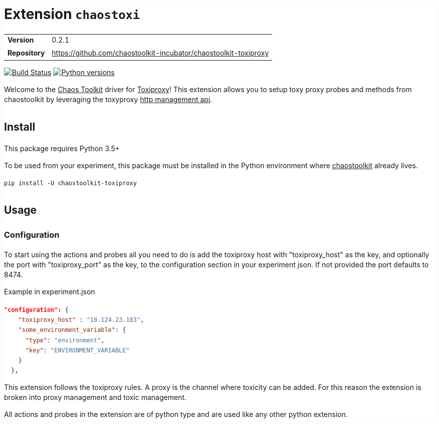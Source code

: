 # Extension `chaostoxi`

|                       |               |
| --------------------- | ------------- |
| **Version**           | 0.2.1 |
| **Repository**        | https://github.com/chaostoolkit-incubator/chaostoolkit-toxiproxy |



[![Build Status](https://travis-ci.org/chaostoolkit-incubator/chaostoolkit-toxiproxy.svg?branch=master)](https://travis-ci.org/chaostoolkit-incubator/haostoolkit-toxiproxy)
[![Python versions](https://img.shields.io/pypi/pyversions/chaostoolkit-toxiproxy.svg)](https://www.python.org/)

Welcome to the [Chaos Toolkit][chaostoolkit] driver for [Toxiproxy][toxiproxy]! This extension allows you to setup toxy proxy probes and methods from chaostoolkit by leveraging the toxyproxy [http management api](https://github.com/Shopify/toxiproxy#http-api). 

[toxiproxy]: https://github.com/Shopify/toxiproxy
[chaostoolkit]: http://chaostoolkit.org

## Install

This package requires Python 3.5+

To be used from your experiment, this package must be installed in the Python
environment where [chaostoolkit][] already lives.

```
pip install -U chaostoolkit-toxiproxy
```

## Usage

### Configuration

To start using the actions and probes all you need to do is add the toxiproxy host with "toxiproxy_host" as the key, and optionally the port with "toxiproxy_port" as the key, to the configuration section in your experiment json. If not provided the port defaults to 8474.

Example in experiment.json

```json
"configuration": {
    "toxiproxy_host" : "10.124.23.183",
    "some_environment_variable": {
      "type": "environment",
      "key": "ENVIRONMENT_VARIABLE"
    }
  },
```

This extension follows the toxiproxy rules. A proxy is the channel where toxicity can be added. For this reason the extension is broken into proxy management and toxic management. 

All actions and probes in the extension are of python type and are used like any other python extension.


[pep8]: https://pycodestyle.readthedocs.io/en/latest/
[dco]: https://github.com/probot/dco#how-it-works
[venv]: http://chaostoolkit.org/reference/usage/install/#create-a-virtual-environment